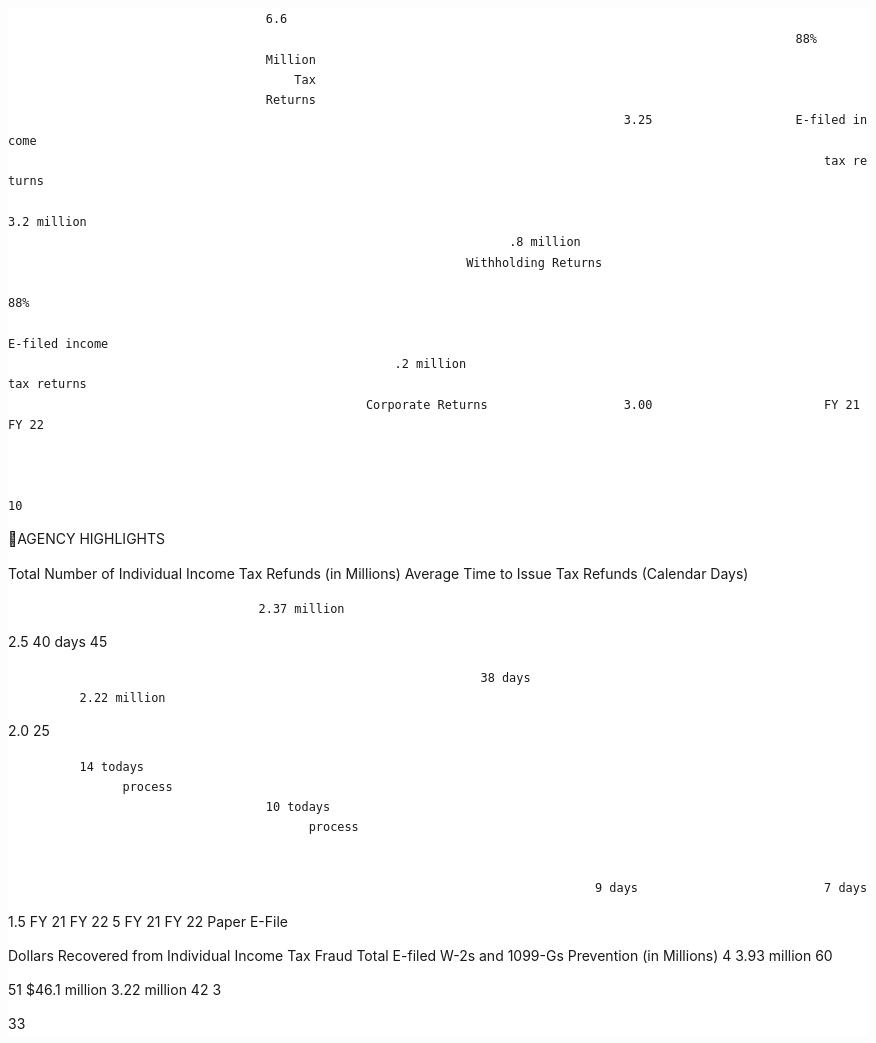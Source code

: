                                         6.6
                                                                                                                  88%
                                        Million
                                            Tax
                                        Returns
                                                                                          3.25                    E-filed income
                                                                                                                      tax returns
                                                                                                                                             3.2 million
                                                                          .8 million
                                                                    Withholding Returns
                                                                                                                                             88%
                                                                                                                                             E-filed income
                                                          .2 million                                                                             tax returns
                                                      Corporate Returns                   3.00                        FY 21                     FY 22


                                                                                                                                                                   10
AGENCY HIGHLIGHTS

Total Number of Individual Income Tax Refunds (in Millions)   Average Time to Issue Tax Refunds (Calendar Days)

                                       2.37 million
2.5
                                                                                                    40 days
                                                               45

                                                                      38 days
              2.22 million

2.0                                                            25

              14 todays
                    process
                                        10 todays
                                              process


                                                                                      9 days                          7 days
1.5                FY 21                   FY 22                5             FY 21                           FY 22
                                                                                           Paper   E-File




Dollars Recovered from Individual Income Tax Fraud              Total E-filed W-2s and 1099-Gs
Prevention (in Millions)
                                                               4            3.93 million
60



51
                                   $46.1 million                                                     3.22 million
42
                                                               3

33
